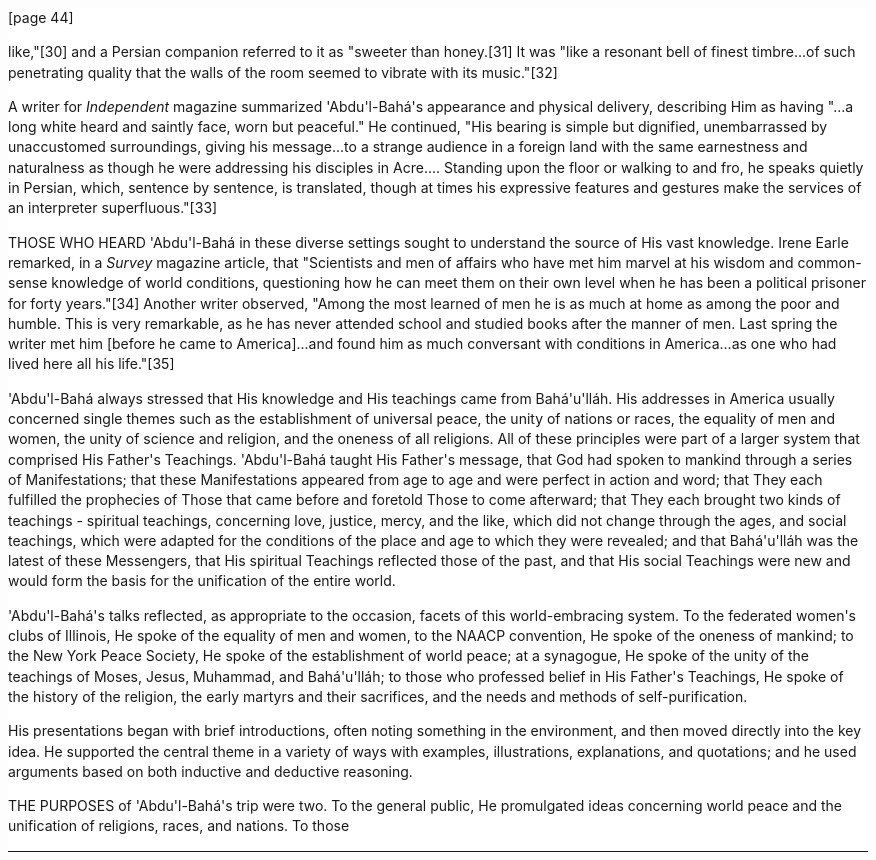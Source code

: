 \[page 44\]

like,"\[30\] and a Persian companion referred to it as "sweeter than honey.\[31\] It was "like a resonant bell of finest timbre...of such penetrating quality that the walls of the room seemed to vibrate with its music."\[32\]

A writer for _Independent_ magazine summarized 'Abdu'l-Bahá's appearance and physical delivery, describing Him as having "...a long white heard and saintly face, worn but peaceful." He continued, "His bearing is simple but dignified, unembarrassed by unaccustomed surroundings, giving his message...to a strange audience in a foreign land with the same earnestness and naturalness as though he were addressing his disciples in Acre.... Standing upon the floor or walking to and fro, he speaks quietly in Persian, which, sentence by sentence, is translated, though at times his expressive features and gestures make the services of an interpreter superfluous."\[33\]

THOSE WHO HEARD 'Abdu'l-Bahá in these diverse settings sought to understand the source of His vast knowledge. Irene Earle remarked, in a _Survey_ magazine article, that "Scientists and men of affairs who have met him marvel at his wisdom and common-sense knowledge of world conditions, questioning how he can meet them on their own level when he has been a political prisoner for forty years."\[34\] Another writer observed, "Among the most learned of men he is as much at home as among the poor and humble. This is very remarkable, as he has never attended school and studied books after the manner of men. Last spring the writer met him \[before he came to America\]...and found him as much conversant with conditions in America...as one who had lived here all his life."\[35\]

'Abdu'l-Bahá always stressed that His knowledge and His teachings came from Bahá'u'lláh. His addresses in America usually concerned single themes such as the establishment of universal peace, the unity of nations or races, the equality of men and women, the unity of science and religion, and the oneness of all religions. All of these principles were part of a larger system that comprised His Father's Teachings. 'Abdu'l-Bahá taught His Father's message, that God had spoken to mankind through a series of Manifestations; that these Manifestations appeared from age to age and were perfect in action and word; that They each fulfilled the prophecies of Those that came before and foretold Those to come afterward; that They each brought two kinds of teachings - spiritual teachings, concerning love, justice, mercy, and the like, which did not change through the ages, and social teachings, which were adapted for the conditions of the place and age to which they were revealed; and that Bahá'u'lláh was the latest of these Messengers, that His spiritual Teachings reflected those of the past, and that His social Teachings were new and would form the basis for the unification of the entire world.

'Abdu'l-Bahá's talks reflected, as appropriate to the occasion, facets of this world-embracing system. To the federated women's clubs of Illinois, He spoke of the equality of men and women, to the NAACP convention, He spoke of the oneness of mankind; to the New York Peace Society, He spoke of the establishment of world peace; at a synagogue, He spoke of the unity of the teachings of Moses, Jesus, Muhammad, and Bahá'u'lláh; to those who professed belief in His Father's Teachings, He spoke of the history of the religion, the early martyrs and their sacrifices, and the needs and methods of self-purification.

His presentations began with brief introductions, often noting something in the environment, and then moved directly into the key idea. He supported the central theme in a variety of ways with examples, illustrations, explanations, and quotations; and he used arguments based on both inductive and deductive reasoning.

THE PURPOSES of 'Abdu'l-Bahá's trip were two. To the general public, He promulgated ideas concerning world peace and the unification of religions, races, and nations. To those

* * *
